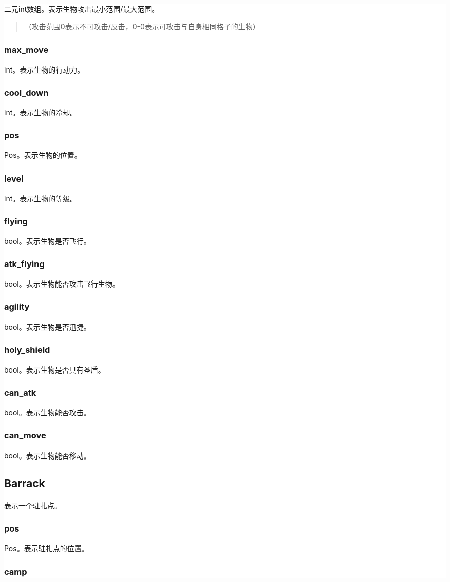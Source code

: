 二元int数组。表示生物攻击最小范围/最大范围。

>（攻击范围0表示不可攻击/反击，0-0表示可攻击与自身相同格子的生物）

### max_move

int。表示生物的行动力。

### cool_down

int。表示生物的冷却。

### pos

Pos。表示生物的位置。

### level

int。表示生物的等级。

### flying

bool。表示生物是否飞行。

### atk_flying

bool。表示生物能否攻击飞行生物。

### agility

bool。表示生物是否迅捷。

### holy_shield

bool。表示生物是否具有圣盾。

### can_atk

bool。表示生物能否攻击。

### can_move

bool。表示生物能否移动。

## Barrack

表示一个驻扎点。

### pos

Pos。表示驻扎点的位置。

### camp
